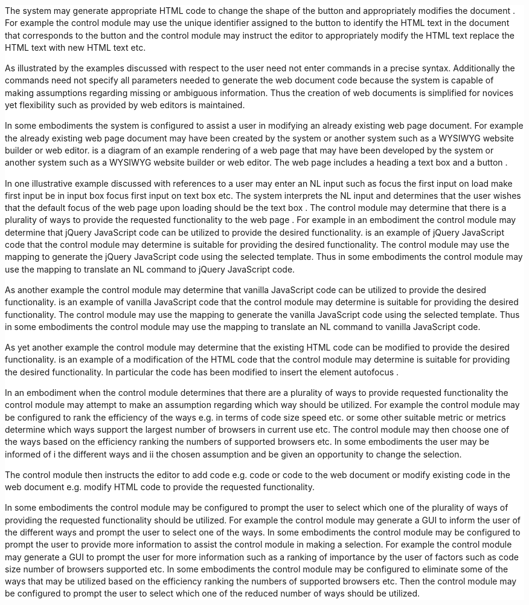 The system may generate appropriate HTML code to change the shape of the button and appropriately modifies the document . For example the control module may use the unique identifier assigned to the button to identify the HTML text in the document that corresponds to the button and the control module may instruct the editor to appropriately modify the HTML text replace the HTML text with new HTML text etc.

As illustrated by the examples discussed with respect to the user need not enter commands in a precise syntax. Additionally the commands need not specify all parameters needed to generate the web document code because the system is capable of making assumptions regarding missing or ambiguous information. Thus the creation of web documents is simplified for novices yet flexibility such as provided by web editors is maintained.

In some embodiments the system is configured to assist a user in modifying an already existing web page document. For example the already existing web page document may have been created by the system or another system such as a WYSIWYG website builder or web editor. is a diagram of an example rendering of a web page that may have been developed by the system or another system such as a WYSIWYG website builder or web editor. The web page includes a heading a text box and a button .

In one illustrative example discussed with references to a user may enter an NL input such as focus the first input on load make first input be in input box focus first input on text box etc. The system interprets the NL input and determines that the user wishes that the default focus of the web page upon loading should be the text box . The control module may determine that there is a plurality of ways to provide the requested functionality to the web page . For example in an embodiment the control module may determine that jQuery JavaScript code can be utilized to provide the desired functionality. is an example of jQuery JavaScript code that the control module may determine is suitable for providing the desired functionality. The control module may use the mapping to generate the jQuery JavaScript code using the selected template. Thus in some embodiments the control module may use the mapping to translate an NL command to jQuery JavaScript code.

As another example the control module may determine that vanilla JavaScript code can be utilized to provide the desired functionality. is an example of vanilla JavaScript code that the control module may determine is suitable for providing the desired functionality. The control module may use the mapping to generate the vanilla JavaScript code using the selected template. Thus in some embodiments the control module may use the mapping to translate an NL command to vanilla JavaScript code.

As yet another example the control module may determine that the existing HTML code can be modified to provide the desired functionality. is an example of a modification of the HTML code that the control module may determine is suitable for providing the desired functionality. In particular the code has been modified to insert the element autofocus .

In an embodiment when the control module determines that there are a plurality of ways to provide requested functionality the control module may attempt to make an assumption regarding which way should be utilized. For example the control module may be configured to rank the efficiency of the ways e.g. in terms of code size speed etc. or some other suitable metric or metrics determine which ways support the largest number of browsers in current use etc. The control module may then choose one of the ways based on the efficiency ranking the numbers of supported browsers etc. In some embodiments the user may be informed of i the different ways and ii the chosen assumption and be given an opportunity to change the selection.

The control module then instructs the editor to add code e.g. code or code to the web document or modify existing code in the web document e.g. modify HTML code to provide the requested functionality.

In some embodiments the control module may be configured to prompt the user to select which one of the plurality of ways of providing the requested functionality should be utilized. For example the control module may generate a GUI to inform the user of the different ways and prompt the user to select one of the ways. In some embodiments the control module may be configured to prompt the user to provide more information to assist the control module in making a selection. For example the control module may generate a GUI to prompt the user for more information such as a ranking of importance by the user of factors such as code size number of browsers supported etc. In some embodiments the control module may be configured to eliminate some of the ways that may be utilized based on the efficiency ranking the numbers of supported browsers etc. Then the control module may be configured to prompt the user to select which one of the reduced number of ways should be utilized.

